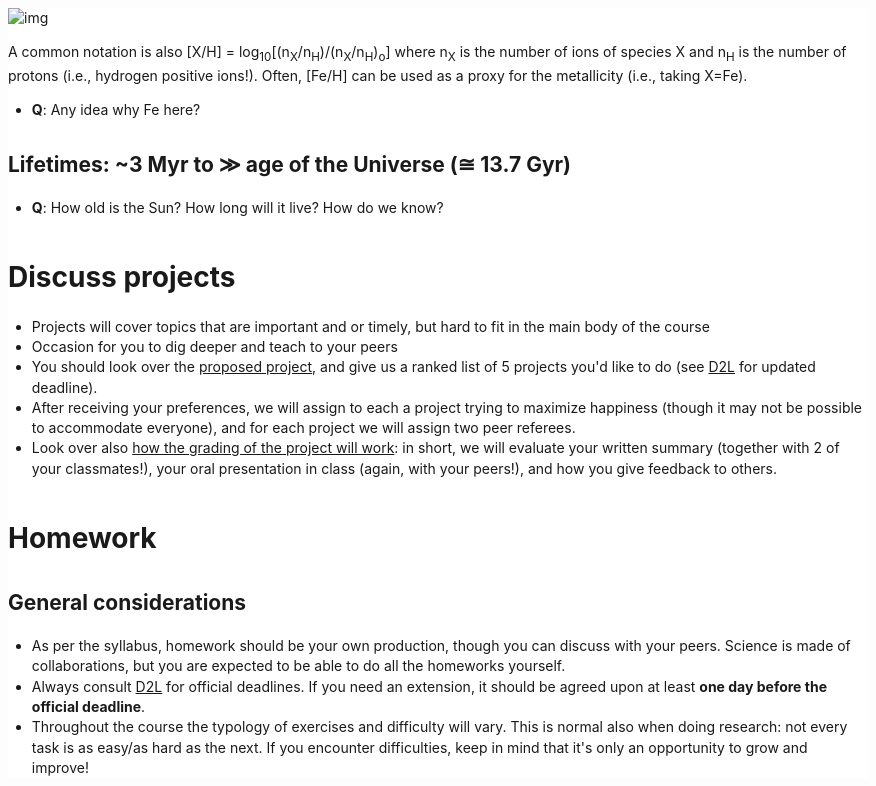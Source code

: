 ![img](./images/solar_abundance_pattern.png "Solar abundance pattern from [Anders & Grevesse 1989](https://ui.adsabs.harvard.edu/abs/1989AIPC..183....1G/abstract). This shows the number of atoms normalized to 10<sup>6</sup> atoms of Silicon as a function of atomic number A. Often, for lack of better knowledge, this (or more recent updates to it) is the abundance pattern that is rescaled when changing the metallicity in a model.")

A common notation is also [X/H] = log<sub>10</sub>[(n<sub>X</sub>/n<sub>H</sub>)/(n<sub>X</sub>/n<sub>H</sub>)<sub>o</sub>] where n<sub>X</sub>
is the number of ions of species X and n<sub>H</sub> is the number of protons
(i.e., hydrogen positive ions!). Often, [Fe/H] can be used as a proxy for
the metallicity (i.e., taking X=Fe).

-   **Q**: Any idea why Fe here?


<a id="orgfd57e41"></a>

## Lifetimes: ~3 Myr to $\gg$ age of the Universe (&cong; 13.7 Gyr)

-   **Q**: How old is the Sun? How long will it live? How do we know?


<a id="org0b0661f"></a>

# Discuss projects

-   Projects will cover topics that are important and or timely, but
    hard to fit in the main body of the course
-   Occasion for you to dig deeper and teach to your peers
-   You should look over the [proposed project](projects.md), and give us a ranked list
    of 5 projects you'd like to do (see [D2L](https://d2l.arizona.edu/d2l/home/1463376) for updated deadline).
-   After receiving your preferences, we will assign to each a project
    trying to maximize happiness (though it may not be possible to
    accommodate everyone), and for each project we will assign two peer
    referees.
-   Look over also [how the grading of the project will work](projects.md): in short,
    we will evaluate your written summary (together with 2 of your
    classmates!), your oral presentation in class (again, with your
    peers!), and how you give feedback to others.


<a id="org6bec7a9"></a>

# Homework


<a id="org76c411f"></a>

## General considerations

-   As per the syllabus, homework should be your own production,
    though you can discuss with your peers. Science is made of
    collaborations, but you are expected to be able to do all the
    homeworks yourself.
-   Always consult [D2L](https://d2l.arizona.edu/d2l/home/1463376) for official deadlines. If you need an
    extension, it should be agreed upon at least **one day before the
    official deadline**.
-   Throughout the course the typology of exercises and difficulty
    will vary. This is normal also when doing research: not every task
    is as easy/as hard as the next. If you encounter difficulties,
    keep in mind that it's only an opportunity to grow and improve!
